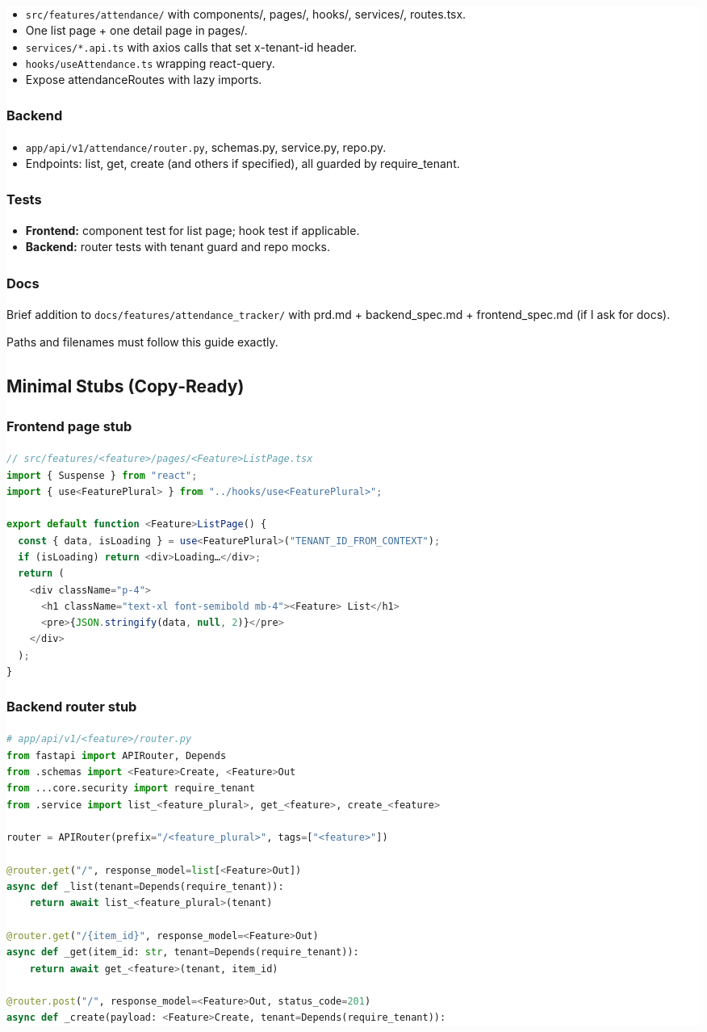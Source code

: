 - `src/features/attendance/` with components/, pages/, hooks/, services/, routes.tsx.
- One list page + one detail page in pages/.
- `services/*.api.ts` with axios calls that set x-tenant-id header.
- `hooks/useAttendance.ts` wrapping react-query.
- Expose attendanceRoutes with lazy imports.

### Backend

- `app/api/v1/attendance/router.py`, schemas.py, service.py, repo.py.
- Endpoints: list, get, create (and others if specified), all guarded by require_tenant.

### Tests

- **Frontend:** component test for list page; hook test if applicable.
- **Backend:** router tests with tenant guard and repo mocks.

### Docs

Brief addition to `docs/features/attendance_tracker/` with prd.md + backend_spec.md + frontend_spec.md (if I ask for docs).

Paths and filenames must follow this guide exactly.

## Minimal Stubs (Copy‑Ready)

### Frontend page stub

```typescript
// src/features/<feature>/pages/<Feature>ListPage.tsx
import { Suspense } from "react";
import { use<FeaturePlural> } from "../hooks/use<FeaturePlural>";

export default function <Feature>ListPage() {
  const { data, isLoading } = use<FeaturePlural>("TENANT_ID_FROM_CONTEXT");
  if (isLoading) return <div>Loading…</div>;
  return (
    <div className="p-4">
      <h1 className="text-xl font-semibold mb-4"><Feature> List</h1>
      <pre>{JSON.stringify(data, null, 2)}</pre>
    </div>
  );
}
```

### Backend router stub

```python
# app/api/v1/<feature>/router.py
from fastapi import APIRouter, Depends
from .schemas import <Feature>Create, <Feature>Out
from ...core.security import require_tenant
from .service import list_<feature_plural>, get_<feature>, create_<feature>

router = APIRouter(prefix="/<feature_plural>", tags=["<feature>"])

@router.get("/", response_model=list[<Feature>Out])
async def _list(tenant=Depends(require_tenant)):
    return await list_<feature_plural>(tenant)

@router.get("/{item_id}", response_model=<Feature>Out)
async def _get(item_id: str, tenant=Depends(require_tenant)):
    return await get_<feature>(tenant, item_id)

@router.post("/", response_model=<Feature>Out, status_code=201)
async def _create(payload: <Feature>Create, tenant=Depends(require_tenant)):
```